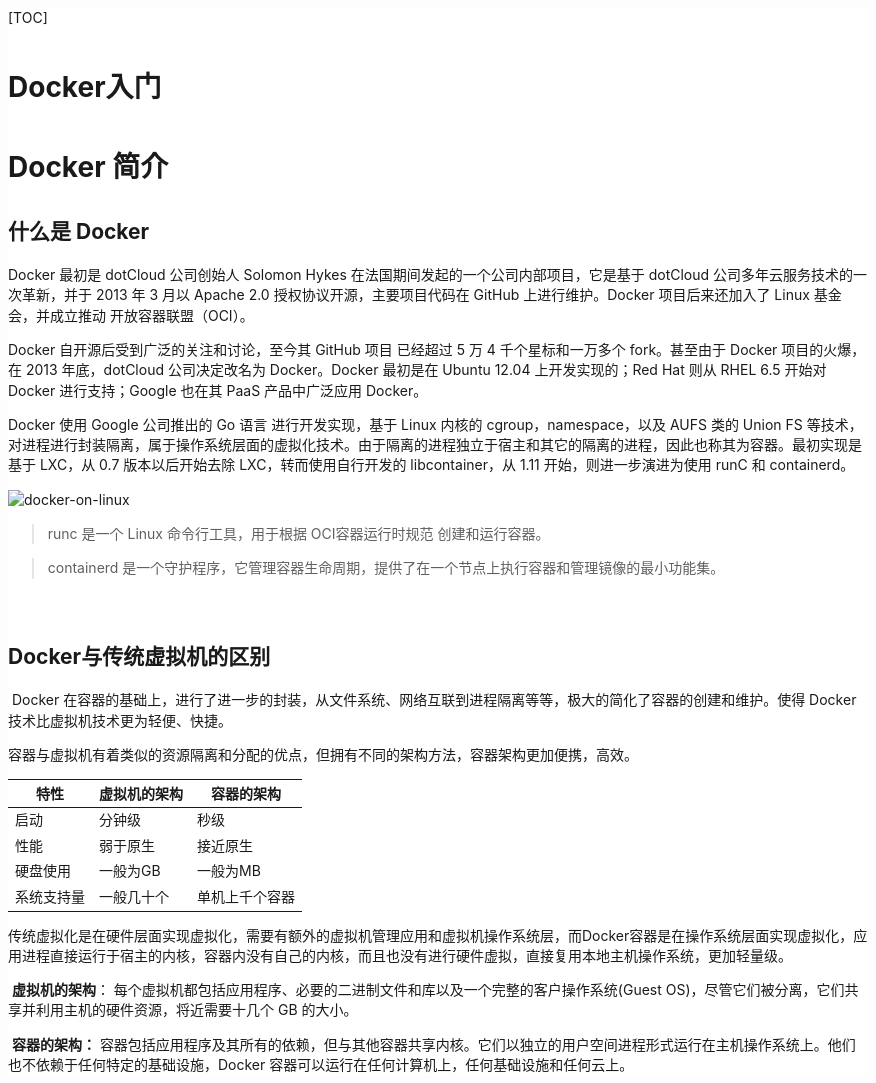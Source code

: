 [TOC]







# Docker入门

# Docker 简介

## 什么是 Docker

Docker 最初是 dotCloud 公司创始人 Solomon Hykes 在法国期间发起的一个公司内部项目，它是基于 dotCloud 公司多年云服务技术的一次革新，并于 2013 年 3 月以 Apache 2.0 授权协议开源，主要项目代码在 GitHub 上进行维护。Docker 项目后来还加入了 Linux 基金会，并成立推动 开放容器联盟（OCI）。

Docker 自开源后受到广泛的关注和讨论，至今其 GitHub 项目 已经超过 5 万 4 千个星标和一万多个 fork。甚至由于 Docker 项目的火爆，在 2013 年底，dotCloud 公司决定改名为 Docker。Docker 最初是在 Ubuntu 12.04 上开发实现的；Red Hat 则从 RHEL 6.5 开始对 Docker 进行支持；Google 也在其 PaaS 产品中广泛应用 Docker。

Docker 使用 Google 公司推出的 Go 语言 进行开发实现，基于 Linux 内核的 cgroup，namespace，以及 AUFS 类的 Union FS 等技术，对进程进行封装隔离，属于操作系统层面的虚拟化技术。由于隔离的进程独立于宿主和其它的隔离的进程，因此也称其为容器。最初实现是基于 LXC，从 0.7 版本以后开始去除 LXC，转而使用自行开发的 libcontainer，从 1.11 开始，则进一步演进为使用 runC 和 containerd。

![docker-on-linux](assets/docker-on-linux.png)

> runc 是一个 Linux 命令行工具，用于根据 OCI容器运行时规范 创建和运行容器。

> containerd 是一个守护程序，它管理容器生命周期，提供了在一个节点上执行容器和管理镜像的最小功能集。

​	



## Docker与传统虚拟机的区别

​	Docker 在容器的基础上，进行了进一步的封装，从文件系统、网络互联到进程隔离等等，极大的简化了容器的创建和维护。使得 Docker 技术比虚拟机技术更为轻便、快捷。

​	容器与虚拟机有着类似的资源隔离和分配的优点，但拥有不同的架构方法，容器架构更加便携，高效。

| 特性       | 虚拟机的架构 | 容器的架构     |
| ---------- | ------------ | -------------- |
| 启动       | 分钟级       | 秒级           |
| 性能       | 弱于原生     | 接近原生       |
| 硬盘使用   | 一般为GB     | 一般为MB       |
| 系统支持量 | 一般几十个   | 单机上千个容器 |

​	传统虚拟化是在硬件层面实现虚拟化，需要有额外的虚拟机管理应用和虚拟机操作系统层，而Docker容器是在操作系统层面实现虚拟化，应用进程直接运行于宿主的内核，容器内没有自己的内核，而且也没有进行硬件虚拟，直接复用本地主机操作系统，更加轻量级。

​	**虚拟机的架构**： 每个虚拟机都包括应用程序、必要的二进制文件和库以及一个完整的客户操作系统(Guest OS)，尽管它们被分离，它们共享并利用主机的硬件资源，将近需要十几个 GB 的大小。

​	**容器的架构：** 容器包括应用程序及其所有的依赖，但与其他容器共享内核。它们以独立的用户空间进程形式运行在主机操作系统上。他们也不依赖于任何特定的基础设施，Docker 容器可以运行在任何计算机上，任何基础设施和任何云上。
